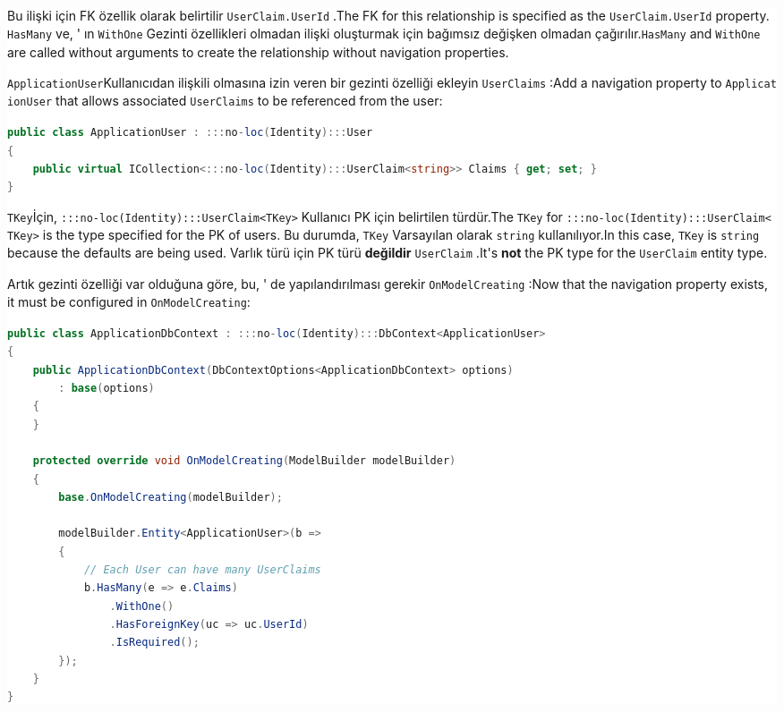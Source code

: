 <span data-ttu-id="5a7d4-238">Bu ilişki için FK özellik olarak belirtilir `UserClaim.UserId` .</span><span class="sxs-lookup"><span data-stu-id="5a7d4-238">The FK for this relationship is specified as the `UserClaim.UserId` property.</span></span> <span data-ttu-id="5a7d4-239">`HasMany` ve, ' ın `WithOne` Gezinti özellikleri olmadan ilişki oluşturmak için bağımsız değişken olmadan çağırılır.</span><span class="sxs-lookup"><span data-stu-id="5a7d4-239">`HasMany` and `WithOne` are called without arguments to create the relationship without navigation properties.</span></span>

<span data-ttu-id="5a7d4-240">`ApplicationUser`Kullanıcıdan ilişkili olmasına izin veren bir gezinti özelliği ekleyin `UserClaims` :</span><span class="sxs-lookup"><span data-stu-id="5a7d4-240">Add a navigation property to `ApplicationUser` that allows associated `UserClaims` to be referenced from the user:</span></span>

```csharp
public class ApplicationUser : :::no-loc(Identity):::User
{
    public virtual ICollection<:::no-loc(Identity):::UserClaim<string>> Claims { get; set; }
}
```

<span data-ttu-id="5a7d4-241">`TKey`İçin, `:::no-loc(Identity):::UserClaim<TKey>` Kullanıcı PK için belirtilen türdür.</span><span class="sxs-lookup"><span data-stu-id="5a7d4-241">The `TKey` for `:::no-loc(Identity):::UserClaim<TKey>` is the type specified for the PK of users.</span></span> <span data-ttu-id="5a7d4-242">Bu durumda, `TKey` Varsayılan olarak `string` kullanılıyor.</span><span class="sxs-lookup"><span data-stu-id="5a7d4-242">In this case, `TKey` is `string` because the defaults are being used.</span></span> <span data-ttu-id="5a7d4-243">Varlık türü için PK türü **değildir** `UserClaim` .</span><span class="sxs-lookup"><span data-stu-id="5a7d4-243">It's **not** the PK type for the `UserClaim` entity type.</span></span>

<span data-ttu-id="5a7d4-244">Artık gezinti özelliği var olduğuna göre, bu, ' de yapılandırılması gerekir `OnModelCreating` :</span><span class="sxs-lookup"><span data-stu-id="5a7d4-244">Now that the navigation property exists, it must be configured in `OnModelCreating`:</span></span>

```csharp
public class ApplicationDbContext : :::no-loc(Identity):::DbContext<ApplicationUser>
{
    public ApplicationDbContext(DbContextOptions<ApplicationDbContext> options)
        : base(options)
    {
    }

    protected override void OnModelCreating(ModelBuilder modelBuilder)
    {
        base.OnModelCreating(modelBuilder);

        modelBuilder.Entity<ApplicationUser>(b =>
        {
            // Each User can have many UserClaims
            b.HasMany(e => e.Claims)
                .WithOne()
                .HasForeignKey(uc => uc.UserId)
                .IsRequired();
        });
    }
}
```
